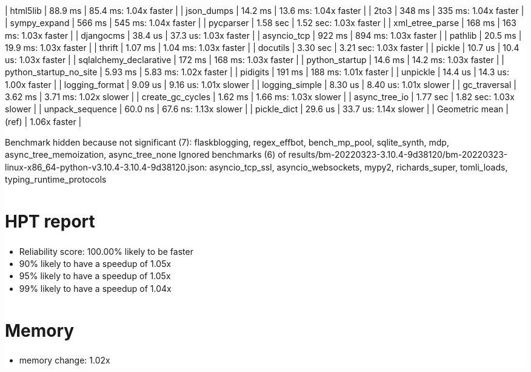 | html5lib                | 88.9 ms                                                | 85.4 ms: 1.04x faster                                                |
| json_dumps              | 14.2 ms                                                | 13.6 ms: 1.04x faster                                                |
| 2to3                    | 348 ms                                                 | 335 ms: 1.04x faster                                                 |
| sympy_expand            | 566 ms                                                 | 545 ms: 1.04x faster                                                 |
| pycparser               | 1.58 sec                                               | 1.52 sec: 1.03x faster                                               |
| xml_etree_parse         | 168 ms                                                 | 163 ms: 1.03x faster                                                 |
| djangocms               | 38.4 us                                                | 37.3 us: 1.03x faster                                                |
| asyncio_tcp             | 922 ms                                                 | 894 ms: 1.03x faster                                                 |
| pathlib                 | 20.5 ms                                                | 19.9 ms: 1.03x faster                                                |
| thrift                  | 1.07 ms                                                | 1.04 ms: 1.03x faster                                                |
| docutils                | 3.30 sec                                               | 3.21 sec: 1.03x faster                                               |
| pickle                  | 10.7 us                                                | 10.4 us: 1.03x faster                                                |
| sqlalchemy_declarative  | 172 ms                                                 | 168 ms: 1.03x faster                                                 |
| python_startup          | 14.6 ms                                                | 14.2 ms: 1.03x faster                                                |
| python_startup_no_site  | 5.93 ms                                                | 5.83 ms: 1.02x faster                                                |
| pidigits                | 191 ms                                                 | 188 ms: 1.01x faster                                                 |
| unpickle                | 14.4 us                                                | 14.3 us: 1.00x faster                                                |
| logging_format          | 9.09 us                                                | 9.16 us: 1.01x slower                                                |
| logging_simple          | 8.30 us                                                | 8.40 us: 1.01x slower                                                |
| gc_traversal            | 3.62 ms                                                | 3.71 ms: 1.02x slower                                                |
| create_gc_cycles        | 1.62 ms                                                | 1.66 ms: 1.03x slower                                                |
| async_tree_io           | 1.77 sec                                               | 1.82 sec: 1.03x slower                                               |
| unpack_sequence         | 60.0 ns                                                | 67.6 ns: 1.13x slower                                                |
| pickle_dict             | 29.6 us                                                | 33.7 us: 1.14x slower                                                |
| Geometric mean          | (ref)                                                  | 1.06x faster                                                         |

Benchmark hidden because not significant (7): flaskblogging, regex_effbot, bench_mp_pool, sqlite_synth, mdp, async_tree_memoization, async_tree_none
Ignored benchmarks (6) of results/bm-20220323-3.10.4-9d38120/bm-20220323-linux-x86_64-python-v3.10.4-3.10.4-9d38120.json: asyncio_tcp_ssl, asyncio_websockets, mypy2, richards_super, tomli_loads, typing_runtime_protocols


# HPT report

- Reliability score: 100.00% likely to be faster
- 90% likely to have a speedup of 1.05x
- 95% likely to have a speedup of 1.05x
- 99% likely to have a speedup of 1.04x


# Memory

- memory change: 1.02x